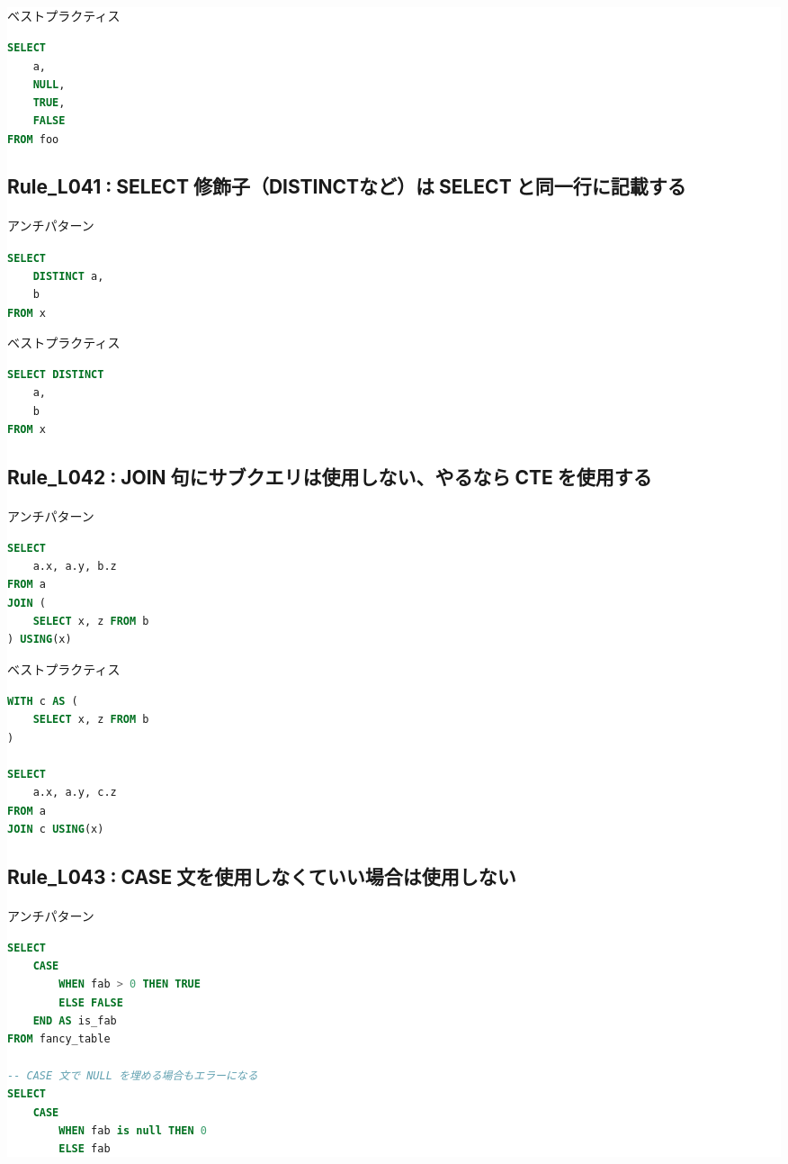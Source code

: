 ベストプラクティス
``` SQL
SELECT
    a,
    NULL,
    TRUE,
    FALSE
FROM foo
```

## Rule_L041 : SELECT 修飾子（DISTINCTなど）は SELECT と同一行に記載する
アンチパターン
``` SQL
SELECT
    DISTINCT a,
    b
FROM x
```

ベストプラクティス
``` SQL
SELECT DISTINCT
    a,
    b
FROM x
```

## Rule_L042 : JOIN 句にサブクエリは使用しない、やるなら CTE を使用する
アンチパターン
``` SQL
SELECT
    a.x, a.y, b.z
FROM a
JOIN (
    SELECT x, z FROM b
) USING(x)
```

ベストプラクティス
``` SQL
WITH c AS (
    SELECT x, z FROM b
)

SELECT
    a.x, a.y, c.z
FROM a
JOIN c USING(x)
```

## Rule_L043 : CASE 文を使用しなくていい場合は使用しない
アンチパターン
``` SQL
SELECT
    CASE
        WHEN fab > 0 THEN TRUE
        ELSE FALSE
    END AS is_fab
FROM fancy_table

-- CASE 文で NULL を埋める場合もエラーになる
SELECT
    CASE
        WHEN fab is null THEN 0
        ELSE fab
```